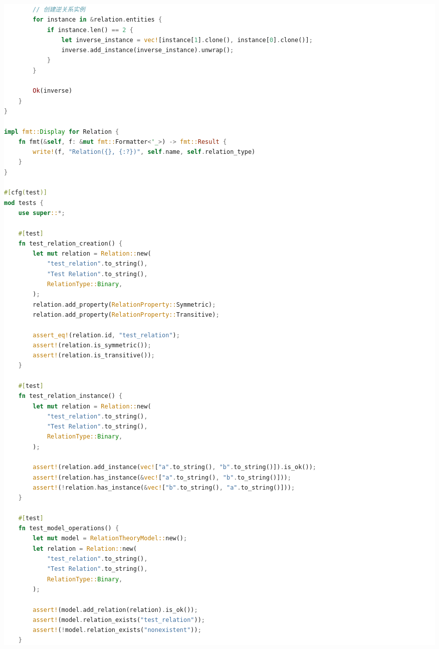 ```rust
        // 创建逆关系实例
        for instance in &relation.entities {
            if instance.len() == 2 {
                let inverse_instance = vec![instance[1].clone(), instance[0].clone()];
                inverse.add_instance(inverse_instance).unwrap();
            }
        }

        Ok(inverse)
    }
}

impl fmt::Display for Relation {
    fn fmt(&self, f: &mut fmt::Formatter<'_>) -> fmt::Result {
        write!(f, "Relation({}, {:?})", self.name, self.relation_type)
    }
}

#[cfg(test)]
mod tests {
    use super::*;

    #[test]
    fn test_relation_creation() {
        let mut relation = Relation::new(
            "test_relation".to_string(),
            "Test Relation".to_string(),
            RelationType::Binary,
        );
        relation.add_property(RelationProperty::Symmetric);
        relation.add_property(RelationProperty::Transitive);
        
        assert_eq!(relation.id, "test_relation");
        assert!(relation.is_symmetric());
        assert!(relation.is_transitive());
    }

    #[test]
    fn test_relation_instance() {
        let mut relation = Relation::new(
            "test_relation".to_string(),
            "Test Relation".to_string(),
            RelationType::Binary,
        );
        
        assert!(relation.add_instance(vec!["a".to_string(), "b".to_string()]).is_ok());
        assert!(relation.has_instance(&vec!["a".to_string(), "b".to_string()]));
        assert!(!relation.has_instance(&vec!["b".to_string(), "a".to_string()]));
    }

    #[test]
    fn test_model_operations() {
        let mut model = RelationTheoryModel::new();
        let relation = Relation::new(
            "test_relation".to_string(),
            "Test Relation".to_string(),
            RelationType::Binary,
        );
        
        assert!(model.add_relation(relation).is_ok());
        assert!(model.relation_exists("test_relation"));
        assert!(!model.relation_exists("nonexistent"));
    }
```